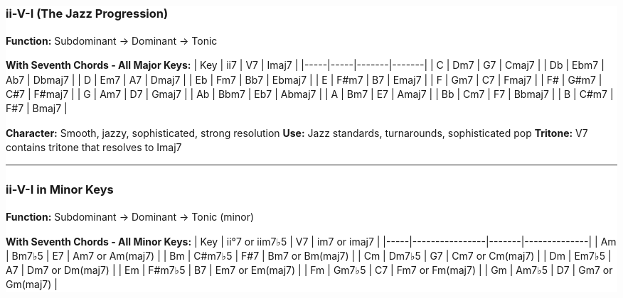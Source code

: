 ### ii-V-I (The Jazz Progression)

**Function:** Subdominant → Dominant → Tonic

**With Seventh Chords - All Major Keys:**
| Key | ii7 | V7 | Imaj7 |
|-----|-----|-------|-------|
| C | Dm7 | G7 | Cmaj7 |
| Db | Ebm7 | Ab7 | Dbmaj7 |
| D | Em7 | A7 | Dmaj7 |
| Eb | Fm7 | Bb7 | Ebmaj7 |
| E | F#m7 | B7 | Emaj7 |
| F | Gm7 | C7 | Fmaj7 |
| F# | G#m7 | C#7 | F#maj7 |
| G | Am7 | D7 | Gmaj7 |
| Ab | Bbm7 | Eb7 | Abmaj7 |
| A | Bm7 | E7 | Amaj7 |
| Bb | Cm7 | F7 | Bbmaj7 |
| B | C#m7 | F#7 | Bmaj7 |

**Character:** Smooth, jazzy, sophisticated, strong resolution
**Use:** Jazz standards, turnarounds, sophisticated pop
**Tritone:** V7 contains tritone that resolves to Imaj7

---

### ii-V-I in Minor Keys

**Function:** Subdominant → Dominant → Tonic (minor)

**With Seventh Chords - All Minor Keys:**
| Key | ii°7 or iim7♭5 | V7 | im7 or imaj7 |
|-----|----------------|-------|--------------|
| Am | Bm7♭5 | E7 | Am7 or Am(maj7) |
| Bm | C#m7♭5 | F#7 | Bm7 or Bm(maj7) |
| Cm | Dm7♭5 | G7 | Cm7 or Cm(maj7) |
| Dm | Em7♭5 | A7 | Dm7 or Dm(maj7) |
| Em | F#m7♭5 | B7 | Em7 or Em(maj7) |
| Fm | Gm7♭5 | C7 | Fm7 or Fm(maj7) |
| Gm | Am7♭5 | D7 | Gm7 or Gm(maj7) |
